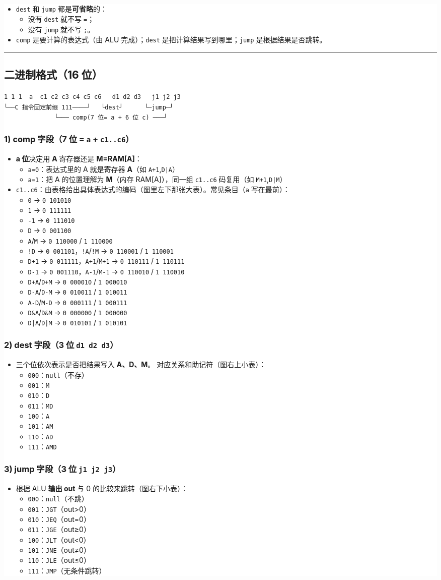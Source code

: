 - `dest` 和 `jump` 都是**可省略**的：
  - 没有 `dest` 就不写 `=`；
  - 没有 `jump` 就不写 `;`。
- `comp` 是要计算的表达式（由 ALU 完成）；`dest` 是把计算结果写到哪里；`jump` 是根据结果是否跳转。

------

## 二进制格式（16 位）

```
1 1 1  a  c1 c2 c3 c4 c5 c6   d1 d2 d3   j1 j2 j3
└──C 指令固定前缀 111────┘   └dest┘      └─jump─┘
              └─── comp(7 位= a + 6 位 c) ───┘
```

### 1) comp 字段（7 位 = `a` + `c1..c6`）

- **a 位**决定用 **A** 寄存器还是 **M=RAM[A]**：
  - `a=0`：表达式里的 A 就是寄存器 **A**（如 `A+1`,`D|A`）
  - `a=1`：把 A 的位置理解为 **M**（内存 RAM[A]），同一组 `c1..c6` 码复用（如 `M+1`,`D|M`）
- `c1..c6`：由表格给出具体表达式的编码（图里左下那张大表）。常见条目（`a` 写在最前）：
  - `0` → `0 101010`
  - `1` → `0 111111`
  - `-1` → `0 111010`
  - `D` → `0 001100`
  - `A`/`M` → `0 110000` / `1 110000`
  - `!D` → `0 001101`，`!A`/`!M` → `0 110001` / `1 110001`
  - `D+1` → `0 011111`，`A+1`/`M+1` → `0 110111` / `1 110111`
  - `D-1` → `0 001110`，`A-1`/`M-1` → `0 110010` / `1 110010`
  - `D+A`/`D+M` → `0 000010` / `1 000010`
  - `D-A`/`D-M` → `0 010011` / `1 010011`
  - `A-D`/`M-D` → `0 000111` / `1 000111`
  - `D&A`/`D&M` → `0 000000` / `1 000000`
  - `D|A`/`D|M` → `0 010101` / `1 010101`

### 2) dest 字段（3 位 `d1 d2 d3`）

- 三个位依次表示是否把结果写入 **A、D、M**。
   对应关系和助记符（图右上小表）：
  - `000`：`null`（不存）
  - `001`：`M`
  - `010`：`D`
  - `011`：`MD`
  - `100`：`A`
  - `101`：`AM`
  - `110`：`AD`
  - `111`：`AMD`

### 3) jump 字段（3 位 `j1 j2 j3`）

- 根据 ALU **输出 out** 与 0 的比较来跳转（图右下小表）：
  - `000`：`null`（不跳）
  - `001`：`JGT`（out>0）
  - `010`：`JEQ`（out=0）
  - `011`：`JGE`（out≥0）
  - `100`：`JLT`（out<0）
  - `101`：`JNE`（out≠0）
  - `110`：`JLE`（out≤0）
  - `111`：`JMP`（无条件跳转）
